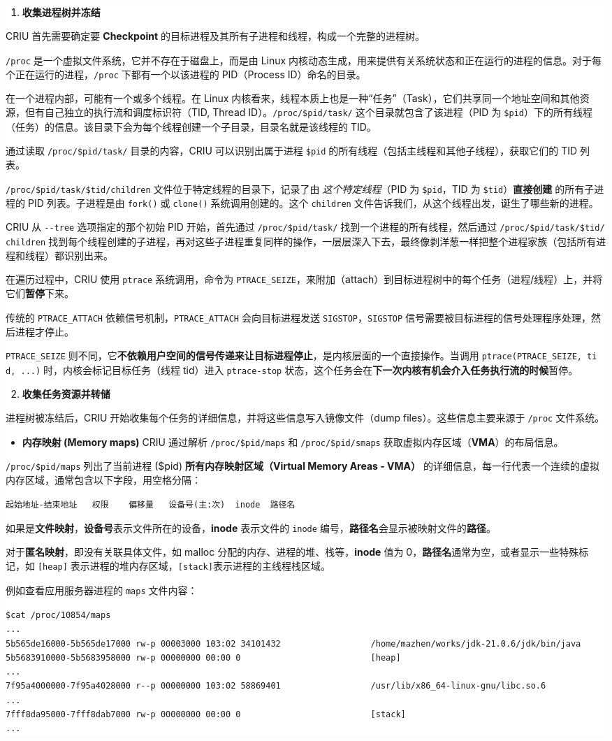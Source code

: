 1. **收集进程树并冻结** 

CRIU 首先需要确定要 **Checkpoint** 的目标进程及其所有子进程和线程，构成一个完整的进程树。

`/proc` 是一个虚拟文件系统，它并不存在于磁盘上，而是由 Linux 内核动态生成，用来提供有关系统状态和正在运行的进程的信息。对于每个正在运行的进程，`/proc` 下都有一个以该进程的 PID（Process ID）命名的目录。

在一个进程内部，可能有一个或多个线程。在 Linux 内核看来，线程本质上也是一种“任务”（Task），它们共享同一个地址空间和其他资源，但有自己独立的执行流和调度标识符（TID, Thread ID）。`/proc/$pid/task/` 这个目录就包含了该进程（PID 为 `$pid`）下的所有线程（任务）的信息。该目录下会为每个线程创建一个子目录，目录名就是该线程的 TID。

通过读取 `/proc/$pid/task/` 目录的内容，CRIU 可以识别出属于进程 `$pid` 的所有线程（包括主线程和其他子线程），获取它们的 TID 列表。

`/proc/$pid/task/$tid/children` 文件位于特定线程的目录下，记录了由 _这个特定线程_（PID 为 `$pid`，TID 为 `$tid`）**直接创建** 的所有子进程的 PID 列表。子进程是由 `fork()` 或 `clone()` 系统调用创建的。这个 `children` 文件告诉我们，从这个线程出发，诞生了哪些新的进程。

CRIU 从 `--tree` 选项指定的那个初始 PID 开始，首先通过 `/proc/$pid/task/` 找到一个进程的所有线程，然后通过 `/proc/$pid/task/$tid/children` 找到每个线程创建的子进程，再对这些子进程重复同样的操作，一层层深入下去，最终像剥洋葱一样把整个进程家族（包括所有进程和线程）都识别出来。

在遍历过程中，CRIU 使用 `ptrace` 系统调用，命令为 `PTRACE_SEIZE`，来附加（attach）到目标进程树中的每个任务（进程/线程）上，并将它们**暂停**下来。

传统的 `PTRACE_ATTACH` 依赖信号机制，`PTRACE_ATTACH` 会向目标进程发送 `SIGSTOP`，`SIGSTOP` 信号需要被目标进程的信号处理程序处理，然后进程才停止。

`PTRACE_SEIZE` 则不同，它**不依赖用户空间的信号传递来让目标进程停止**，是内核层面的一个直接操作。当调用 `ptrace(PTRACE_SEIZE, tid, ...)` 时，内核会标记目标任务（线程 tid）进入 `ptrace-stop` 状态，这个任务会在**下一次内核有机会介入任务执行流的时候**暂停。

2. **收集任务资源并转储**

进程树被冻结后，CRIU 开始收集每个任务的详细信息，并将这些信息写入镜像文件（dump files）。这些信息主要来源于 `/proc` 文件系统。  

* **内存映射 (Memory maps)** 
CRIU 通过解析 `/proc/$pid/maps` 和 `/proc/$pid/smaps` 获取虚拟内存区域（**VMA**）的布局信息。

`/proc/$pid/maps` 列出了当前进程 ($pid) **所有内存映射区域（Virtual Memory Areas - VMA）** 的详细信息，每一行代表一个连续的虚拟内存区域，通常包含以下字段，用空格分隔：

```
起始地址-结束地址   权限    偏移量   设备号(主:次)  inode  路径名
```

如果是**文件映射**，**设备号**表示文件所在的设备，**inode** 表示文件的 `inode` 编号，**路径名**会显示被映射文件的**路径**。

对于**匿名映射**，即没有关联具体文件，如 malloc 分配的内存、进程的堆、栈等，**inode** 值为 0，**路径名**通常为空，或者显示一些特殊标记，如 `[heap]` 表示进程的堆内存区域，`[stack]`表示进程的主线程栈区域。

例如查看应用服务器进程的 `maps` 文件内容：

```
$cat /proc/10854/maps
...
5b565de16000-5b565de17000 rw-p 00003000 103:02 34101432                  /home/mazhen/works/jdk-21.0.6/jdk/bin/java
5b5683910000-5b5683958000 rw-p 00000000 00:00 0                          [heap]
...
7f95a4000000-7f95a4028000 r--p 00000000 103:02 58869401                  /usr/lib/x86_64-linux-gnu/libc.so.6
...
7fff8da95000-7fff8dab7000 rw-p 00000000 00:00 0                          [stack]
...
```

